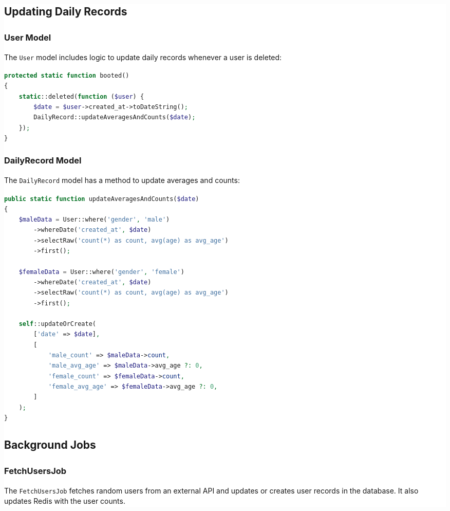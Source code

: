 ## Updating Daily Records

### User Model

The `User` model includes logic to update daily records whenever a user is deleted:

```php
protected static function booted()
{
    static::deleted(function ($user) {
        $date = $user->created_at->toDateString();
        DailyRecord::updateAveragesAndCounts($date);
    });
}
```

### DailyRecord Model

The `DailyRecord` model has a method to update averages and counts:

```php
public static function updateAveragesAndCounts($date)
{
    $maleData = User::where('gender', 'male')
        ->whereDate('created_at', $date)
        ->selectRaw('count(*) as count, avg(age) as avg_age')
        ->first();

    $femaleData = User::where('gender', 'female')
        ->whereDate('created_at', $date)
        ->selectRaw('count(*) as count, avg(age) as avg_age')
        ->first();

    self::updateOrCreate(
        ['date' => $date],
        [
            'male_count' => $maleData->count,
            'male_avg_age' => $maleData->avg_age ?: 0,
            'female_count' => $femaleData->count,
            'female_avg_age' => $femaleData->avg_age ?: 0,
        ]
    );
}
```

## Background Jobs

### FetchUsersJob

The `FetchUsersJob` fetches random users from an external API and updates or creates user records in the database. It also updates Redis with the user counts.
